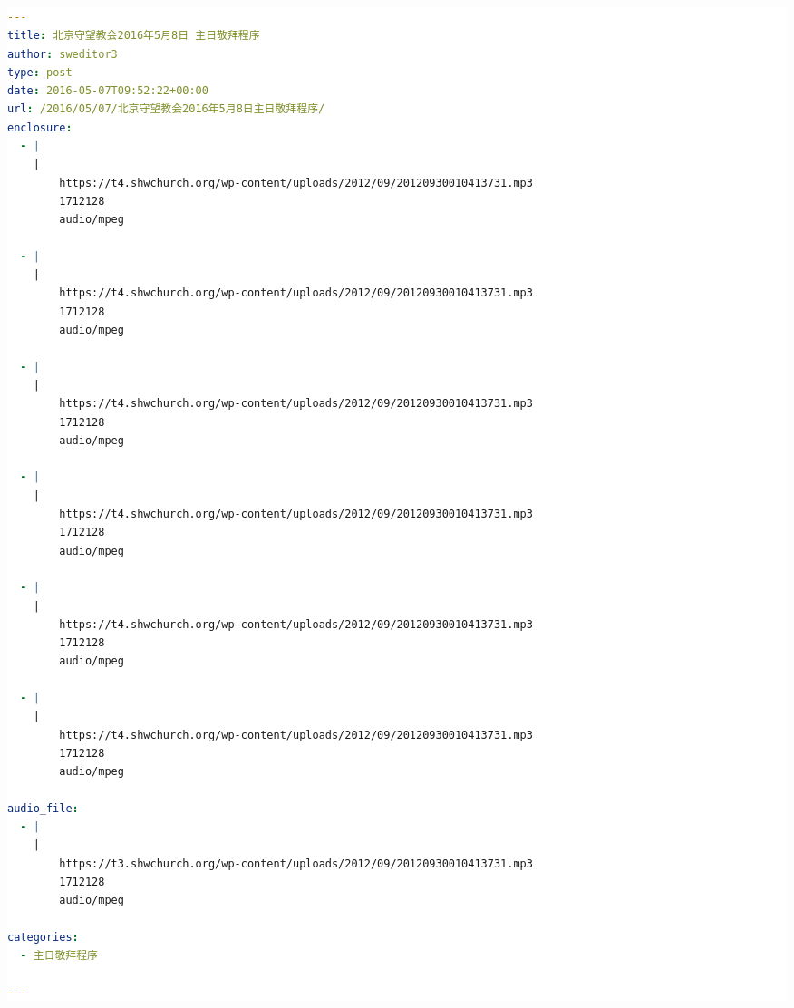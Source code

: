```yaml
---
title: 北京守望教会2016年5月8日 主日敬拜程序
author: sweditor3
type: post
date: 2016-05-07T09:52:22+00:00
url: /2016/05/07/北京守望教会2016年5月8日主日敬拜程序/
enclosure:
  - |
    |
        https://t4.shwchurch.org/wp-content/uploads/2012/09/20120930010413731.mp3
        1712128
        audio/mpeg
        
  - |
    |
        https://t4.shwchurch.org/wp-content/uploads/2012/09/20120930010413731.mp3
        1712128
        audio/mpeg
        
  - |
    |
        https://t4.shwchurch.org/wp-content/uploads/2012/09/20120930010413731.mp3
        1712128
        audio/mpeg
        
  - |
    |
        https://t4.shwchurch.org/wp-content/uploads/2012/09/20120930010413731.mp3
        1712128
        audio/mpeg
        
  - |
    |
        https://t4.shwchurch.org/wp-content/uploads/2012/09/20120930010413731.mp3
        1712128
        audio/mpeg
        
  - |
    |
        https://t4.shwchurch.org/wp-content/uploads/2012/09/20120930010413731.mp3
        1712128
        audio/mpeg
        
audio_file:
  - |
    |
        https://t3.shwchurch.org/wp-content/uploads/2012/09/20120930010413731.mp3
        1712128
        audio/mpeg
        
categories:
  - 主日敬拜程序

---
```
